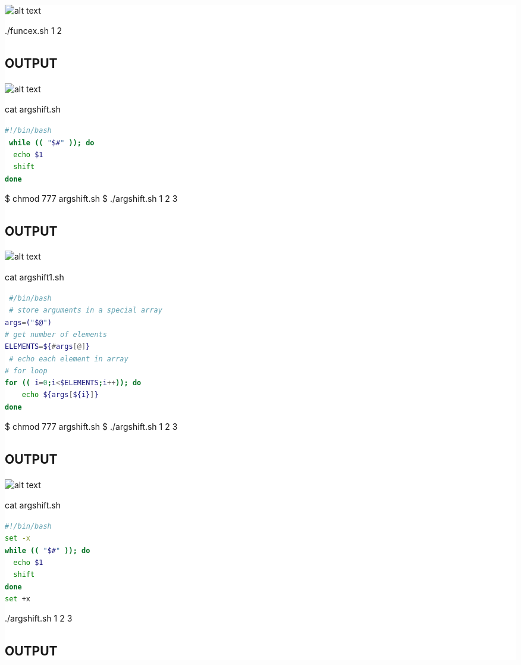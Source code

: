 ![alt text](<Screenshot 2025-04-19 143341.png>)
 
 ./funcex.sh 1 2

## OUTPUT

![alt text](<Screenshot 2025-04-19 143410.png>)
 
 
cat argshift.sh
```bash
#!/bin/bash 
 while (( "$#" )); do 
  echo $1 
  shift 
done
```
$ chmod 777 argshift.sh
$ ./argshift.sh 1 2 3
## OUTPUT

![alt text](<Screenshot 2025-04-19 143503.png>)
 
 cat argshift1.sh
```bash
 #/bin/bash 
 # store arguments in a special array 
args=("$@") 
# get number of elements 
ELEMENTS=${#args[@]} 
 # echo each element in array  
# for loop 
for (( i=0;i<$ELEMENTS;i++)); do 
    echo ${args[${i}]} 
done
```
$ chmod 777 argshift.sh
$ ./argshift.sh 1 2 3
## OUTPUT

![alt text](<Screenshot 2025-04-19 144022.png>)

cat argshift.sh
```bash
#!/bin/bash 
set -x 
while (( "$#" )); do 
  echo $1 
  shift 
done
set +x
```
./argshift.sh 1 2 3
## OUTPUT

